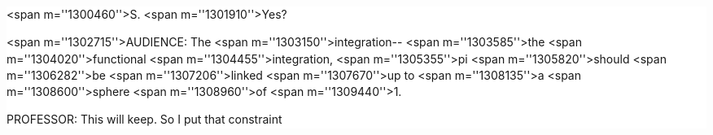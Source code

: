   <span m=''1300460''>S.</span> <span m=''1301910''>Yes?</span> </p><p><span m=''1302715''>AUDIENCE:
  The</span> <span m=''1303150''>integration--</span> <span m=''1303585''>the</span>
  <span m=''1304020''>functional</span> <span m=''1304455''>integration,</span> <span
  m=''1305355''>pi</span> <span m=''1305820''>should</span> <span m=''1306282''>be</span>
  <span m=''1307206''>linked</span> <span m=''1307670''>up to</span> <span m=''1308135''>a</span>
  <span m=''1308600''>sphere</span> <span m=''1308960''>of</span> <span m=''1309440''>1.</span>
  </p><p><span m=''1310880''>PROFESSOR: This</span> <span m=''1311360''>will</span>
  <span m=''1311800''>keep.</span> <span m=''1313970''>So</span> <span m=''1314210''>I</span>
  <span m=''1314460''>put</span> <span m=''1316000''>that</span> <span m=''1317930''>constraint</span>
